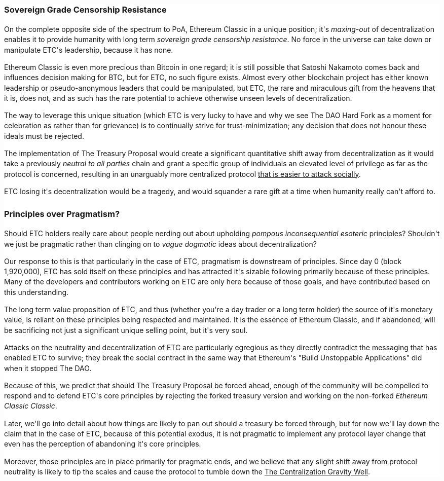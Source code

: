 ### Sovereign Grade Censorship Resistance

On the complete opposite side of the spectrum to PoA, Ethereum Classic in a unique position; it's *maxing-out* of decentralization enables it to provide humanity with long term _sovereign grade censorship resistance_. No force in the universe can take down or manipulate ETC's leadership, because it has none.

Ethereum Classic is even more precious than Bitcoin in one regard; it is still possible that Satoshi Nakamoto comes back and influences decision making for BTC, but for ETC, no such figure exists. Almost every other blockchain project has either known leadership or pseudo-anonymous leaders that could be manipulated, but ETC, the rare and miraculous gift from the heavens that it is, does not, and as such has the rare potential to achieve otherwise unseen levels of decentralization.

The way to leverage this unique situation (which ETC is very lucky to have and why we see The DAO Hard Fork as a moment for celebration as rather than for grievance) is to continually strive for trust-minimization; any decision that does not honour these ideals must be rejected.

The implementation of The Treasury Proposal would create a significant quantitative shift away from decentralization as it would take a previously *neutral to all parties* chain and grant a specific group of individuals an elevated level of privilege as far as the protocol is concerned, resulting in an unarguably more centralized protocol [that is easier to attack socially](#meatspace-capture).

ETC losing it's decentralization would be a tragedy, and would squander a rare gift at a time when humanity really can't afford to.

### Principles over Pragmatism?

Should ETC holders really care about people nerding out about upholding _pompous inconsequential esoteric_ principles? Shouldn't we just be pragmatic rather than clinging on to *vague dogmatic* ideas about decentralization?

Our response to this is that particularly in the case of ETC, pragmatism is downstream of principles. Since day 0 (block 1,920,000), ETC has sold itself on these principles and has attracted it's sizable following primarily because of these principles. Many of the developers and contributors working on ETC are only here because of those goals, and have contributed based on this understanding.

The long term value proposition of ETC, and thus (whether you're a day trader or a long term holder) the source of it's monetary value, is reliant on these principles being respected and maintained. It is the essence of Ethereum Classic, and if abandoned, will be sacrificing not just a significant unique selling point, but it's very soul.

Attacks on the neutrality and decentralization of ETC are particularly egregious as they directly contradict the messaging that has enabled ETC to survive; they break the social contract in the same way that Ethereum's "Build Unstoppable Applications" did when it stopped The DAO.

Because of this, we predict that should The Treasury Proposal be forced ahead, enough of the community will be compelled to respond and to defend ETC's core principles by rejecting the forked treasury version and working on the non-forked *Ethereum Classic Classic*.

Later, we'll go into detail about how things are likely to pan out should a treasury be forced through, but for now we'll lay down the claim that in the case of ETC, because of this potential exodus, it is not pragmatic to implement any protocol layer change that even has the perception of abandoning it's core principles.

Moreover, those principles are in place primarily for pragmatic ends, and we believe that any slight shift away from protocol neutrality is likely to tip the scales and cause the protocol to tumble down the [The Centralization Gravity Well](#the-centralization-gravity-well).
